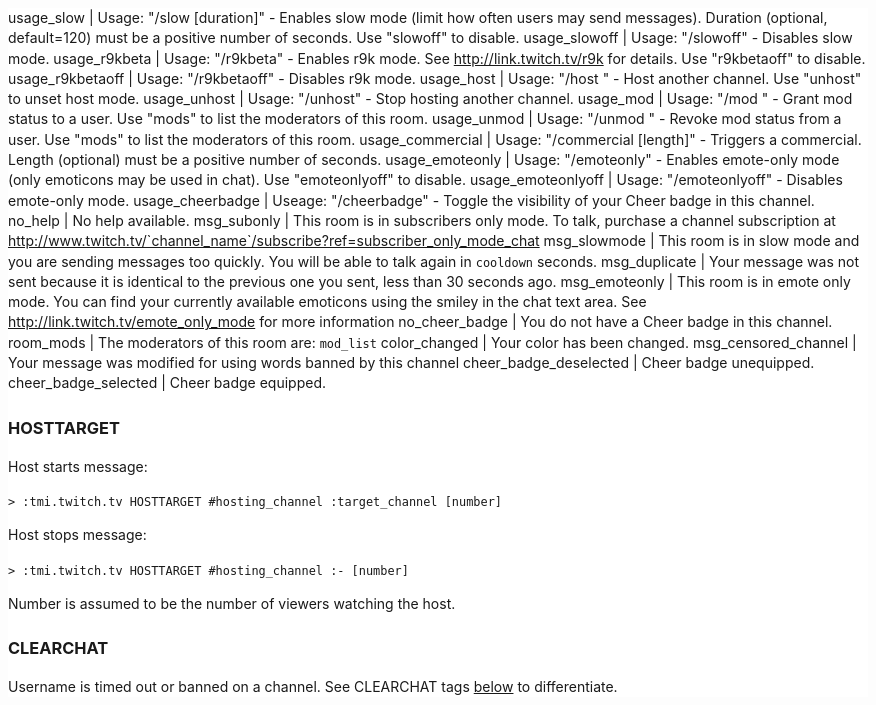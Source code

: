 usage_slow | Usage: "/slow [duration]" - Enables slow mode (limit how often users may send messages). Duration (optional, default=120) must be a positive number of seconds. Use "slowoff" to disable.
usage_slowoff | Usage: "/slowoff" - Disables slow mode.
usage_r9kbeta | Usage: "/r9kbeta" - Enables r9k mode. See http://link.twitch.tv/r9k for details. Use "r9kbetaoff" to disable.
usage_r9kbetaoff | Usage: "/r9kbetaoff" - Disables r9k mode.
usage_host | Usage: "/host <channel>" - Host another channel. Use "unhost" to unset host mode.
usage_unhost | Usage: "/unhost" - Stop hosting another channel.
usage_mod | Usage: "/mod <username>" - Grant mod status to a user. Use "mods" to list the moderators of this room.
usage_unmod | Usage: "/unmod <username>" - Revoke mod status from a user. Use "mods" to list the moderators of this room.
usage_commercial | Usage: "/commercial [length]" - Triggers a commercial. Length (optional) must be a positive number of seconds.
usage_emoteonly | Usage: "/emoteonly" - Enables emote-only mode (only emoticons may be used in chat). Use "emoteonlyoff" to disable.
usage_emoteonlyoff | Usage: "/emoteonlyoff" - Disables emote-only mode.
usage_cheerbadge | Useage: "/cheerbadge" - Toggle the visibility of your Cheer badge in this channel.
no_help | No help available.
msg_subonly | This room is in subscribers only mode. To talk, purchase a channel subscription at http://www.twitch.tv/`channel_name`/subscribe?ref=subscriber_only_mode_chat
msg_slowmode | This room is in slow mode and you are sending messages too quickly. You will be able to talk again in `cooldown` seconds.
msg_duplicate | Your message was not sent because it is identical to the previous one you sent, less than 30 seconds ago.
msg_emoteonly | This room is in emote only mode. You can find your currently available emoticons using the smiley in the chat text area. See http://link.twitch.tv/emote_only_mode for more information
no_cheer_badge | You do not have a Cheer badge in this channel.
room_mods | The moderators of this room are: `mod_list`
color_changed | Your color has been changed.
msg_censored_channel | Your message was modified for using words banned by this channel
cheer_badge_deselected | Cheer badge unequipped.
cheer_badge_selected | Cheer badge equipped.

### HOSTTARGET

Host starts message:

```
> :tmi.twitch.tv HOSTTARGET #hosting_channel :target_channel [number]
```
Host stops message:

```
> :tmi.twitch.tv HOSTTARGET #hosting_channel :- [number]
```
Number is assumed to be the number of viewers watching the host.

### CLEARCHAT

Username is timed out or banned on a channel. See CLEARCHAT tags [below](#clearchat-1) to differentiate.
